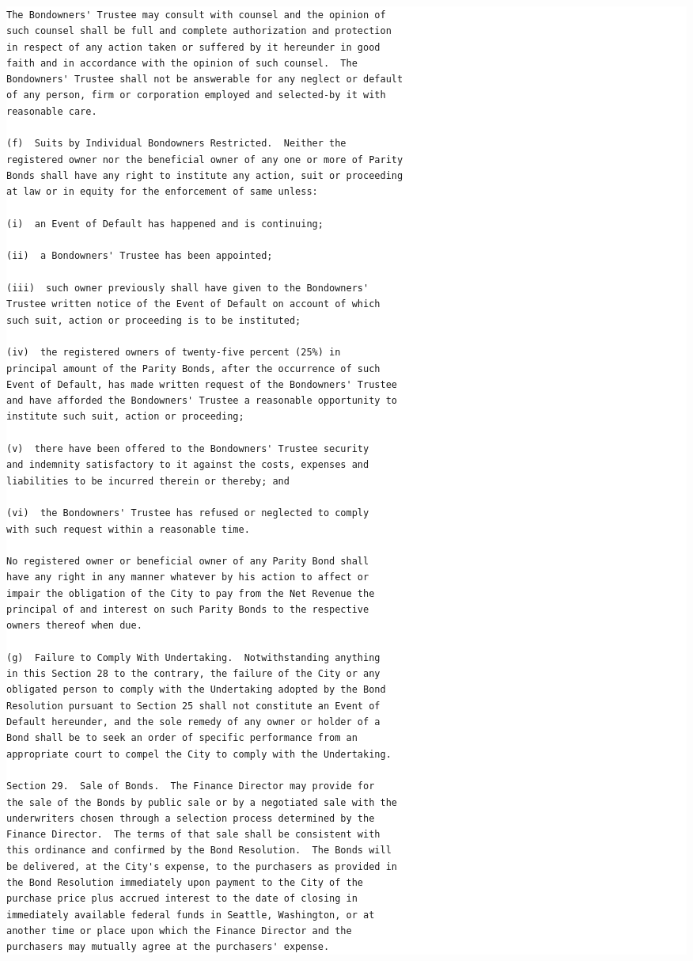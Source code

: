     The Bondowners' Trustee may consult with counsel and the opinion of  
    such counsel shall be full and complete authorization and protection  
    in respect of any action taken or suffered by it hereunder in good  
    faith and in accordance with the opinion of such counsel.  The  
    Bondowners' Trustee shall not be answerable for any neglect or default  
    of any person, firm or corporation employed and selected-by it with  
    reasonable care.  
  
    (f)  Suits by Individual Bondowners Restricted.  Neither the  
    registered owner nor the beneficial owner of any one or more of Parity  
    Bonds shall have any right to institute any action, suit or proceeding  
    at law or in equity for the enforcement of same unless:  
  
    (i)  an Event of Default has happened and is continuing;  
  
    (ii)  a Bondowners' Trustee has been appointed;  
  
    (iii)  such owner previously shall have given to the Bondowners'  
    Trustee written notice of the Event of Default on account of which  
    such suit, action or proceeding is to be instituted;  
  
    (iv)  the registered owners of twenty-five percent (25%) in  
    principal amount of the Parity Bonds, after the occurrence of such  
    Event of Default, has made written request of the Bondowners' Trustee  
    and have afforded the Bondowners' Trustee a reasonable opportunity to  
    institute such suit, action or proceeding;  
  
    (v)  there have been offered to the Bondowners' Trustee security  
    and indemnity satisfactory to it against the costs, expenses and  
    liabilities to be incurred therein or thereby; and  
  
    (vi)  the Bondowners' Trustee has refused or neglected to comply  
    with such request within a reasonable time.  
  
    No registered owner or beneficial owner of any Parity Bond shall  
    have any right in any manner whatever by his action to affect or  
    impair the obligation of the City to pay from the Net Revenue the  
    principal of and interest on such Parity Bonds to the respective  
    owners thereof when due.  
  
    (g)  Failure to Comply With Undertaking.  Notwithstanding anything  
    in this Section 28 to the contrary, the failure of the City or any  
    obligated person to comply with the Undertaking adopted by the Bond  
    Resolution pursuant to Section 25 shall not constitute an Event of  
    Default hereunder, and the sole remedy of any owner or holder of a  
    Bond shall be to seek an order of specific performance from an  
    appropriate court to compel the City to comply with the Undertaking.  
  
    Section 29.  Sale of Bonds.  The Finance Director may provide for  
    the sale of the Bonds by public sale or by a negotiated sale with the  
    underwriters chosen through a selection process determined by the  
    Finance Director.  The terms of that sale shall be consistent with  
    this ordinance and confirmed by the Bond Resolution.  The Bonds will  
    be delivered, at the City's expense, to the purchasers as provided in  
    the Bond Resolution immediately upon payment to the City of the  
    purchase price plus accrued interest to the date of closing in  
    immediately available federal funds in Seattle, Washington, or at  
    another time or place upon which the Finance Director and the  
    purchasers may mutually agree at the purchasers' expense.  
  